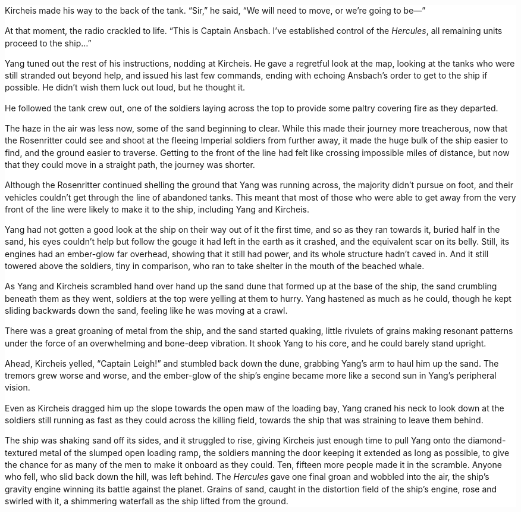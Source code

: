 Kircheis made his way to the back of the tank\. “Sir,” he said, “We will need to move, or we’re going to be—”

At that moment, the radio crackled to life\. “This is Captain Ansbach\. I’ve established control of the *Hercules*, all remaining units proceed to the ship…”

Yang tuned out the rest of his instructions, nodding at Kircheis\. He gave a regretful look at the map, looking at the tanks who were still stranded out beyond help, and issued his last few commands, ending with echoing Ansbach’s order to get to the ship if possible\. He didn’t wish them luck out loud, but he thought it\.

He followed the tank crew out, one of the soldiers laying across the top to provide some paltry covering fire as they departed\. 

The haze in the air was less now, some of the sand beginning to clear\. While this made their journey more treacherous, now that the Rosenritter could see and shoot at the fleeing Imperial soldiers from further away, it made the huge bulk of the ship easier to find, and the ground easier to traverse\. Getting to the front of the line had felt like crossing impossible miles of distance, but now that they could move in a straight path, the journey was shorter\.

Although the Rosenritter continued shelling the ground that Yang was running across, the majority didn’t pursue on foot, and their vehicles couldn’t get through the line of abandoned tanks\. This meant that most of those who were able to get away from the very front of the line were likely to make it to the ship, including Yang and Kircheis\.

Yang had not gotten a good look at the ship on their way out of it the first time, and so as they ran towards it, buried half in the sand, his eyes couldn’t help but follow the gouge it had left in the earth as it crashed, and the equivalent scar on its belly\. Still, its engines had an ember\-glow far overhead, showing that it still had power, and its whole structure hadn’t caved in\. And it still towered above the soldiers, tiny in comparison, who ran to take shelter in the mouth of the beached whale\.

As Yang and Kircheis scrambled hand over hand up the sand dune that formed up at the base of the ship, the sand crumbling beneath them as they went, soldiers at the top were yelling at them to hurry\. Yang hastened as much as he could, though he kept sliding backwards down the sand, feeling like he was moving at a crawl\.

There was a great groaning of metal from the ship, and the sand started quaking, little rivulets of grains making resonant patterns under the force of an overwhelming and bone\-deep vibration\. It shook Yang to his core, and he could barely stand upright\.

Ahead, Kircheis yelled, “Captain Leigh\!” and stumbled back down the dune, grabbing Yang’s arm to haul him up the sand\. The tremors grew worse and worse, and the ember\-glow of the ship’s engine became more like a second sun in Yang’s peripheral vision\. 

Even as Kircheis dragged him up the slope towards the open maw of the loading bay, Yang craned his neck to look down at the soldiers still running as fast as they could across the killing field, towards the ship that was straining to leave them behind\.

The ship was shaking sand off its sides, and it struggled to rise, giving Kircheis just enough time to pull Yang onto the diamond\-textured metal of the slumped open loading ramp, the soldiers manning the door keeping it extended as long as possible, to give the chance for as many of the men to make it onboard as they could\. Ten, fifteen more people made it in the scramble\. Anyone who fell, who slid back down the hill, was left behind\. The *Hercules* gave one final groan and wobbled into the air, the ship’s gravity engine winning its battle against the planet\. Grains of sand, caught in the distortion field of the ship’s engine, rose and swirled with it, a shimmering waterfall as the ship lifted from the ground\.
